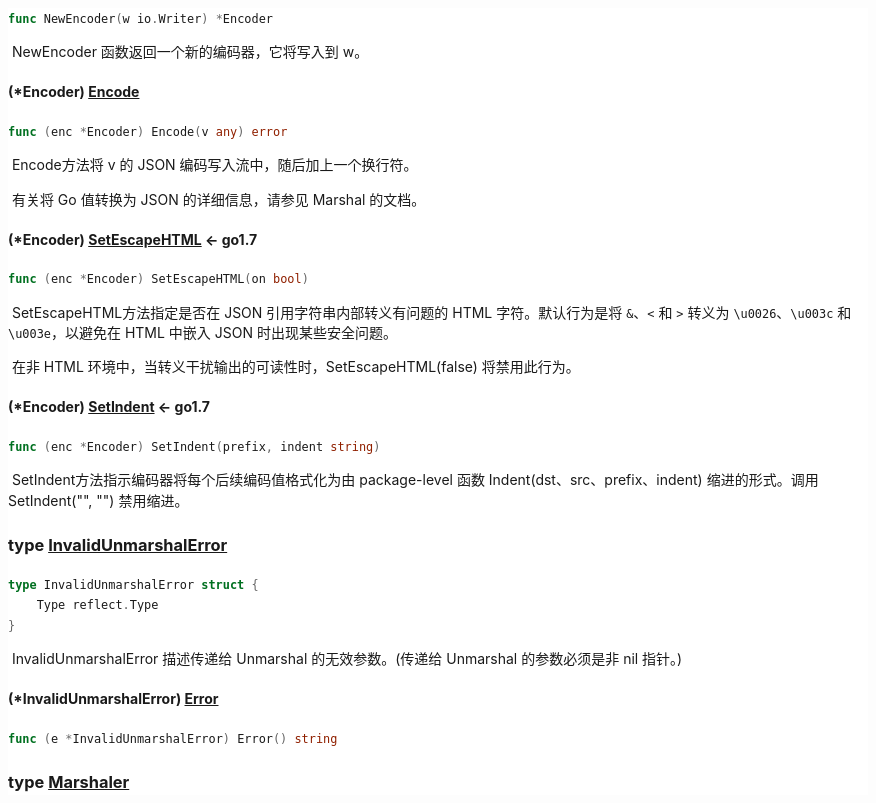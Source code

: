 ``` go linenums="1"
func NewEncoder(w io.Writer) *Encoder
```

​	NewEncoder 函数返回一个新的编码器，它将写入到 w。

#### (*Encoder) [Encode](https://cs.opensource.google/go/go/+/go1.20.1:src/encoding/json/stream.go;l=201) 

``` go linenums="1"
func (enc *Encoder) Encode(v any) error
```

​	Encode方法将 v 的 JSON 编码写入流中，随后加上一个换行符。

​	有关将 Go 值转换为 JSON 的详细信息，请参见 Marshal 的文档。

#### (*Encoder) [SetEscapeHTML](https://cs.opensource.google/go/go/+/go1.20.1:src/encoding/json/stream.go;l=255)  <- go1.7

``` go linenums="1"
func (enc *Encoder) SetEscapeHTML(on bool)
```

​	SetEscapeHTML方法指定是否在 JSON 引用字符串内部转义有问题的 HTML 字符。默认行为是将 `&`、`<` 和 `>` 转义为 `\u0026`、`\u003c` 和 `\u003e`，以避免在 HTML 中嵌入 JSON 时出现某些安全问题。

​	在非 HTML 环境中，当转义干扰输出的可读性时，SetEscapeHTML(false) 将禁用此行为。

#### (*Encoder) [SetIndent](https://cs.opensource.google/go/go/+/go1.20.1:src/encoding/json/stream.go;l=243)  <- go1.7

``` go linenums="1"
func (enc *Encoder) SetIndent(prefix, indent string)
```

​	SetIndent方法指示编码器将每个后续编码值格式化为由 package-level 函数 Indent(dst、src、prefix、indent) 缩进的形式。调用 SetIndent("", "") 禁用缩进。

### type [InvalidUnmarshalError](https://cs.opensource.google/go/go/+/go1.20.1:src/encoding/json/decode.go;l=156) 

``` go linenums="1"
type InvalidUnmarshalError struct {
	Type reflect.Type
}
```

​	InvalidUnmarshalError 描述传递给 Unmarshal 的无效参数。(传递给 Unmarshal 的参数必须是非 nil 指针。)

#### (*InvalidUnmarshalError) [Error](https://cs.opensource.google/go/go/+/go1.20.1:src/encoding/json/decode.go;l=160) 

``` go linenums="1"
func (e *InvalidUnmarshalError) Error() string
```

### type [Marshaler](https://cs.opensource.google/go/go/+/go1.20.1:src/encoding/json/encode.go;l=223) 
